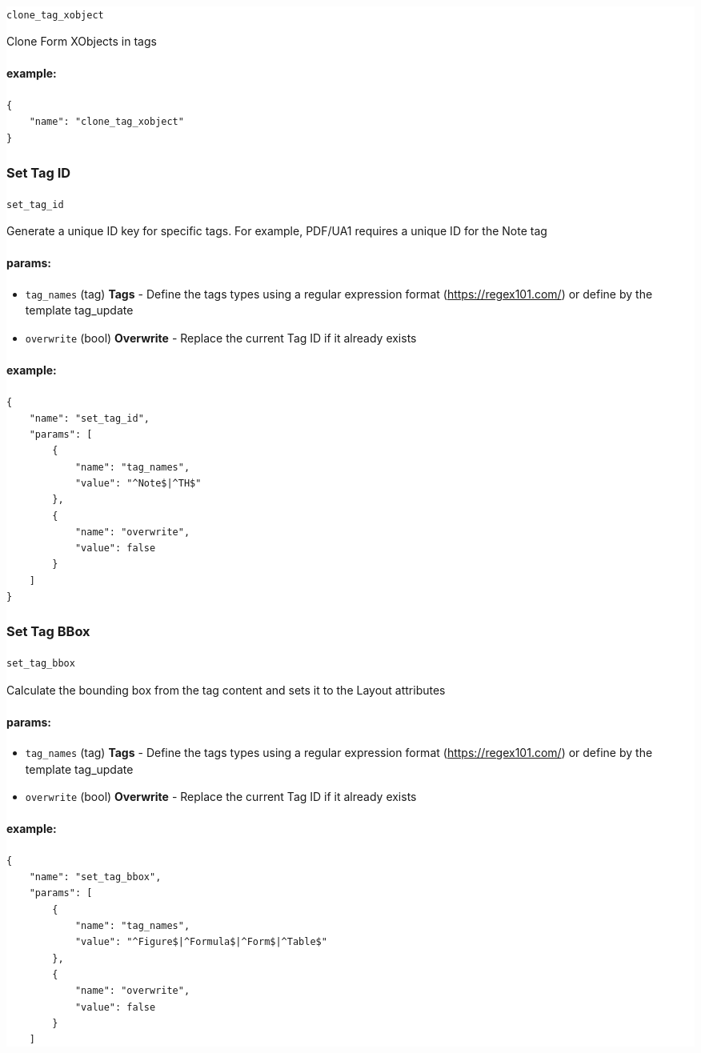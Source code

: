 `clone_tag_xobject`

Clone Form XObjects in tags

#### example:
```
{
    "name": "clone_tag_xobject"
}
```
### Set Tag ID

`set_tag_id`

Generate a unique ID key for specific tags. For example, PDF/UA1 requires a unique ID for the Note tag

#### params:

- `tag_names` (tag) __Tags__ - Define the tags types using a regular expression format (https://regex101.com/) or define by the template tag_update

- `overwrite` (bool) __Overwrite__ - Replace the current Tag ID if it already exists

#### example:
```
{
    "name": "set_tag_id",
    "params": [
        {
            "name": "tag_names",
            "value": "^Note$|^TH$"
        },
        {
            "name": "overwrite",
            "value": false
        }
    ]
}
```
### Set Tag BBox

`set_tag_bbox`

Calculate the bounding box from the tag content and sets it to the Layout attributes

#### params:

- `tag_names` (tag) __Tags__ - Define the tags types using a regular expression format (https://regex101.com/) or define by the template tag_update

- `overwrite` (bool) __Overwrite__ - Replace the current Tag ID if it already exists

#### example:
```
{
    "name": "set_tag_bbox",
    "params": [
        {
            "name": "tag_names",
            "value": "^Figure$|^Formula$|^Form$|^Table$"
        },
        {
            "name": "overwrite",
            "value": false
        }
    ]
```